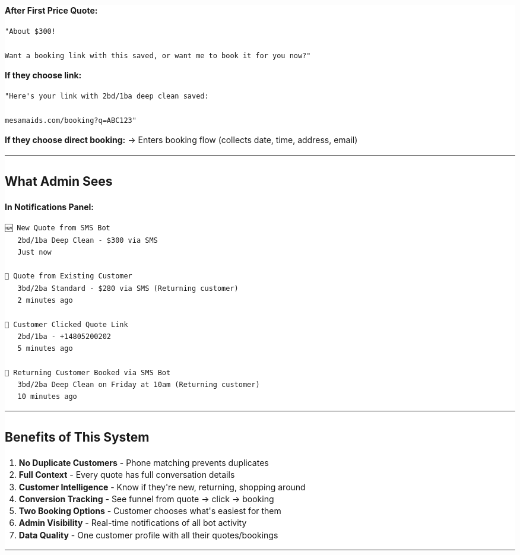 **After First Price Quote:**
```
"About $300!

Want a booking link with this saved, or want me to book it for you now?"
```

**If they choose link:**
```
"Here's your link with 2bd/1ba deep clean saved:

mesamaids.com/booking?q=ABC123"
```

**If they choose direct booking:**
→ Enters booking flow (collects date, time, address, email)

---

## What Admin Sees

**In Notifications Panel:**
```
🆕 New Quote from SMS Bot
   2bd/1ba Deep Clean - $300 via SMS
   Just now

👤 Quote from Existing Customer
   3bd/2ba Standard - $280 via SMS (Returning customer)
   2 minutes ago

🔗 Customer Clicked Quote Link
   2bd/1ba - +14805200202
   5 minutes ago

📅 Returning Customer Booked via SMS Bot
   3bd/2ba Deep Clean on Friday at 10am (Returning customer)
   10 minutes ago
```

---

## Benefits of This System

1. **No Duplicate Customers** - Phone matching prevents duplicates
2. **Full Context** - Every quote has full conversation details
3. **Customer Intelligence** - Know if they're new, returning, shopping around
4. **Conversion Tracking** - See funnel from quote → click → booking
5. **Two Booking Options** - Customer chooses what's easiest for them
6. **Admin Visibility** - Real-time notifications of all bot activity
7. **Data Quality** - One customer profile with all their quotes/bookings

---

